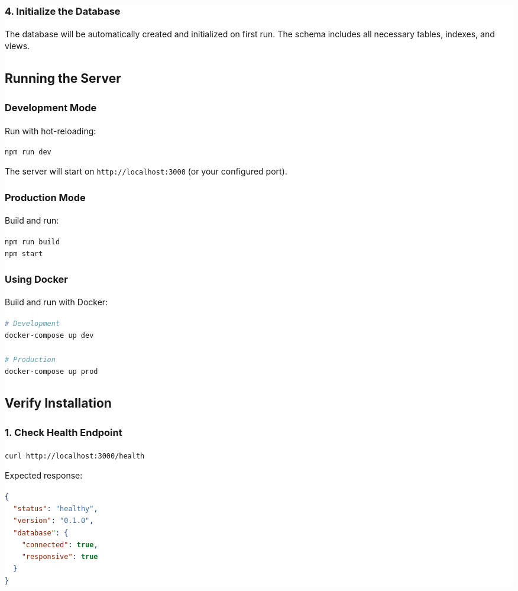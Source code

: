 ### 4. Initialize the Database

The database will be automatically created and initialized on first run. The schema includes all necessary tables, indexes, and views.

## Running the Server

### Development Mode

Run with hot-reloading:

```bash
npm run dev
```

The server will start on `http://localhost:3000` (or your configured port).

### Production Mode

Build and run:

```bash
npm run build
npm start
```

### Using Docker

Build and run with Docker:

```bash
# Development
docker-compose up dev

# Production
docker-compose up prod
```

## Verify Installation

### 1. Check Health Endpoint

```bash
curl http://localhost:3000/health
```

Expected response:
```json
{
  "status": "healthy",
  "version": "0.1.0",
  "database": {
    "connected": true,
    "responsive": true
  }
}
```
